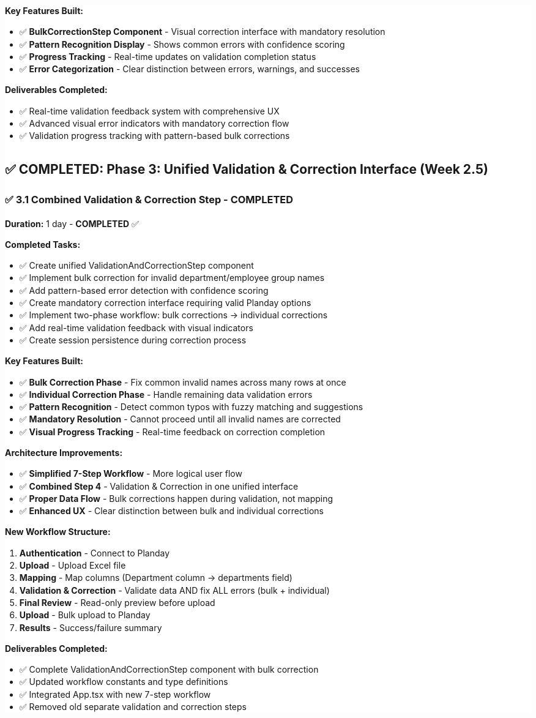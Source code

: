 **Key Features Built:**
- ✅ **BulkCorrectionStep Component** - Visual correction interface with mandatory resolution
- ✅ **Pattern Recognition Display** - Shows common errors with confidence scoring
- ✅ **Progress Tracking** - Real-time updates on validation completion status
- ✅ **Error Categorization** - Clear distinction between errors, warnings, and successes

**Deliverables Completed:**
- ✅ Real-time validation feedback system with comprehensive UX
- ✅ Advanced visual error indicators with mandatory correction flow
- ✅ Validation progress tracking with pattern-based bulk corrections

## ✅ COMPLETED: Phase 3: Unified Validation & Correction Interface (Week 2.5)

### ✅ 3.1 Combined Validation & Correction Step - COMPLETED
**Duration:** 1 day - **COMPLETED** ✅

**Completed Tasks:**
- ✅ Create unified ValidationAndCorrectionStep component
- ✅ Implement bulk correction for invalid department/employee group names
- ✅ Add pattern-based error detection with confidence scoring
- ✅ Create mandatory correction interface requiring valid Planday options
- ✅ Implement two-phase workflow: bulk corrections → individual corrections
- ✅ Add real-time validation feedback with visual indicators
- ✅ Create session persistence during correction process

**Key Features Built:**
- ✅ **Bulk Correction Phase** - Fix common invalid names across many rows at once
- ✅ **Individual Correction Phase** - Handle remaining data validation errors
- ✅ **Pattern Recognition** - Detect common typos with fuzzy matching and suggestions
- ✅ **Mandatory Resolution** - Cannot proceed until all invalid names are corrected
- ✅ **Visual Progress Tracking** - Real-time feedback on correction completion

**Architecture Improvements:**
- ✅ **Simplified 7-Step Workflow** - More logical user flow
- ✅ **Combined Step 4** - Validation & Correction in one unified interface
- ✅ **Proper Data Flow** - Bulk corrections happen during validation, not mapping
- ✅ **Enhanced UX** - Clear distinction between bulk and individual corrections

**New Workflow Structure:**
1. **Authentication** - Connect to Planday
2. **Upload** - Upload Excel file  
3. **Mapping** - Map columns (Department column → departments field)
4. **Validation & Correction** - Validate data AND fix ALL errors (bulk + individual)
5. **Final Review** - Read-only preview before upload
6. **Upload** - Bulk upload to Planday
7. **Results** - Success/failure summary

**Deliverables Completed:**
- ✅ Complete ValidationAndCorrectionStep component with bulk correction
- ✅ Updated workflow constants and type definitions
- ✅ Integrated App.tsx with new 7-step workflow
- ✅ Removed old separate validation and correction steps
